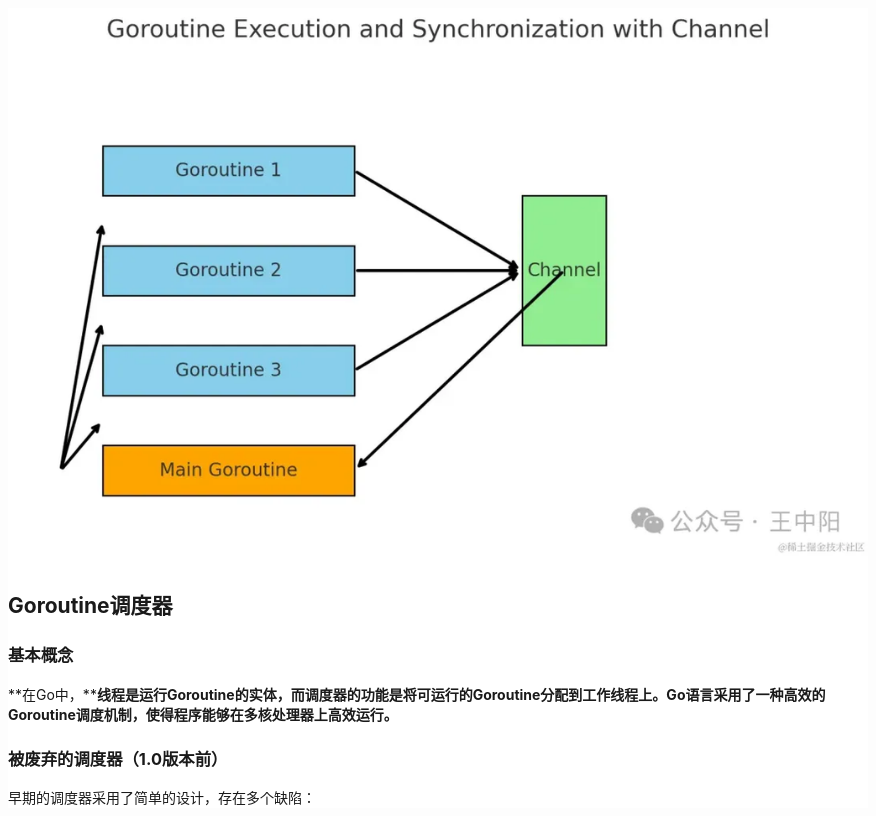 ![图片](assets/640-1725550060149-3.webp)

##  **Goroutine调度器**

### **基本概念**

**在Go中，****线程是运行Goroutine的实体，**而**调度器的功能是将可运行的Goroutine分配到工作线程上。Go语言采用了一种高效的Goroutine调度机制，使得程序能够在多核处理器上高效运行。**

### **被废弃的调度器**（1.0版本前）

早期的调度器采用了简单的设计，存在多个缺陷：
